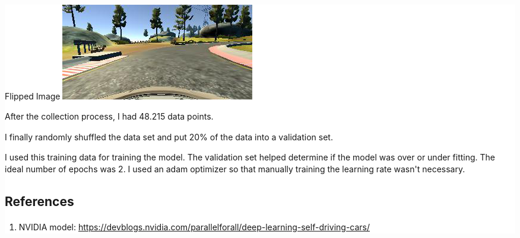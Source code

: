 Flipped Image
![alt text][image7]



After the collection process, I had 48.215 data points.


I finally randomly shuffled the data set and put 20% of the data into a validation set. 

I used this training data for training the model. The validation set helped determine if the model was over or under fitting. The ideal number of epochs was 2. I used an adam optimizer so that manually training the learning rate wasn't necessary.



## References


1. NVIDIA model: https://devblogs.nvidia.com/parallelforall/deep-learning-self-driving-cars/

[//]: # (Image References)
[image1]: ./final_report/network_architecture.png "Model Visualization"
[image3]: ./final_report/left_2016_12_01_13_31_12_937.jpg "Recovery Image"
[image4]: ./final_report/right_2016_12_01_13_31_12_937.jpg "Recovery Image"
[image5]: ./final_report/placeholder_small.png "Recovery Image"
[image6]: ./final_report/center_2016_12_01_13_31_12_937.jpg "Normal Image"
[image7]: ./final_report/flip_center_2016_12_01_13_31_12_937.jpg "Flipped Image"